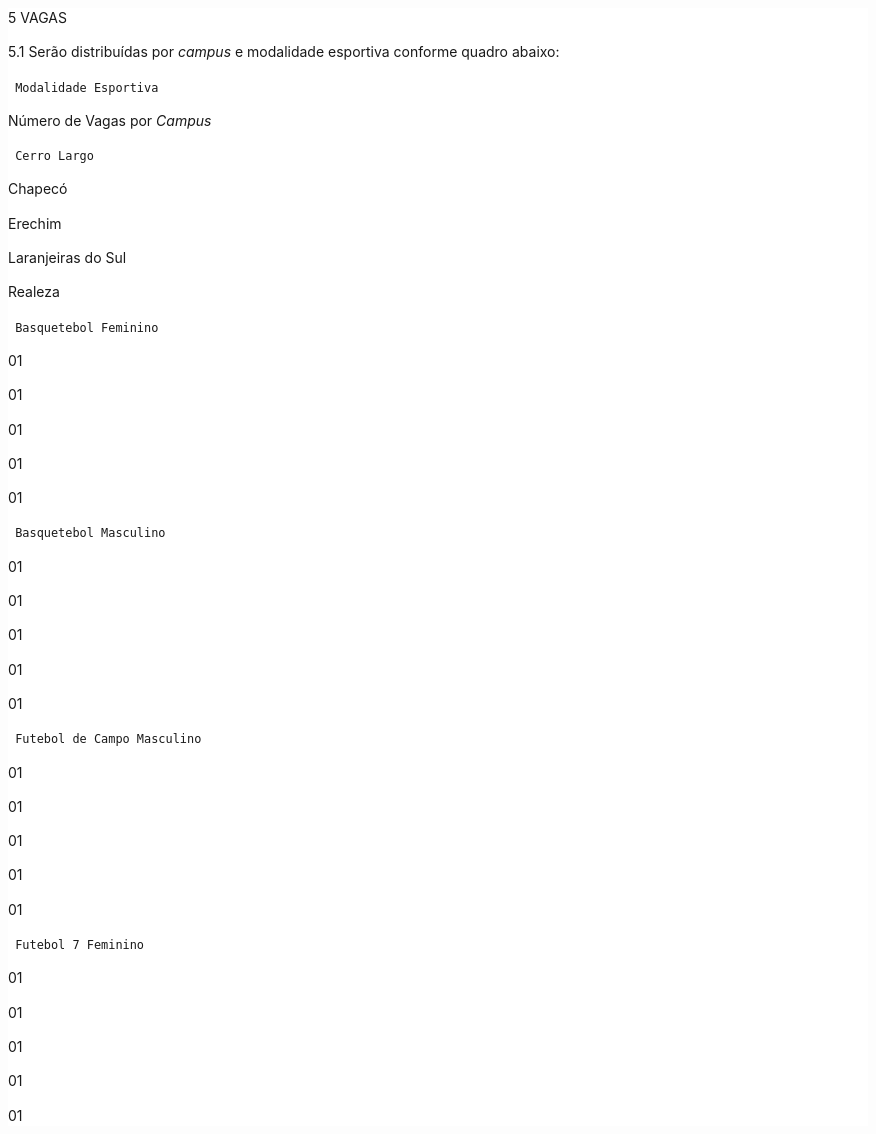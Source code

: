  5 VAGAS

 5.1 Serão distribuídas por *campus* e modalidade esportiva conforme quadro abaixo:

     Modalidade Esportiva 

   Número de Vagas por *Campus*

     Cerro Largo

   Chapecó

   Erechim

   Laranjeiras do Sul

   Realeza

     Basquetebol Feminino

   01

   01

   01

   01

   01

     Basquetebol Masculino

   01

   01

   01

   01

   01

     Futebol de Campo Masculino

   01

   01

   01

   01

   01

     Futebol 7 Feminino

   01

   01

   01

   01

   01

